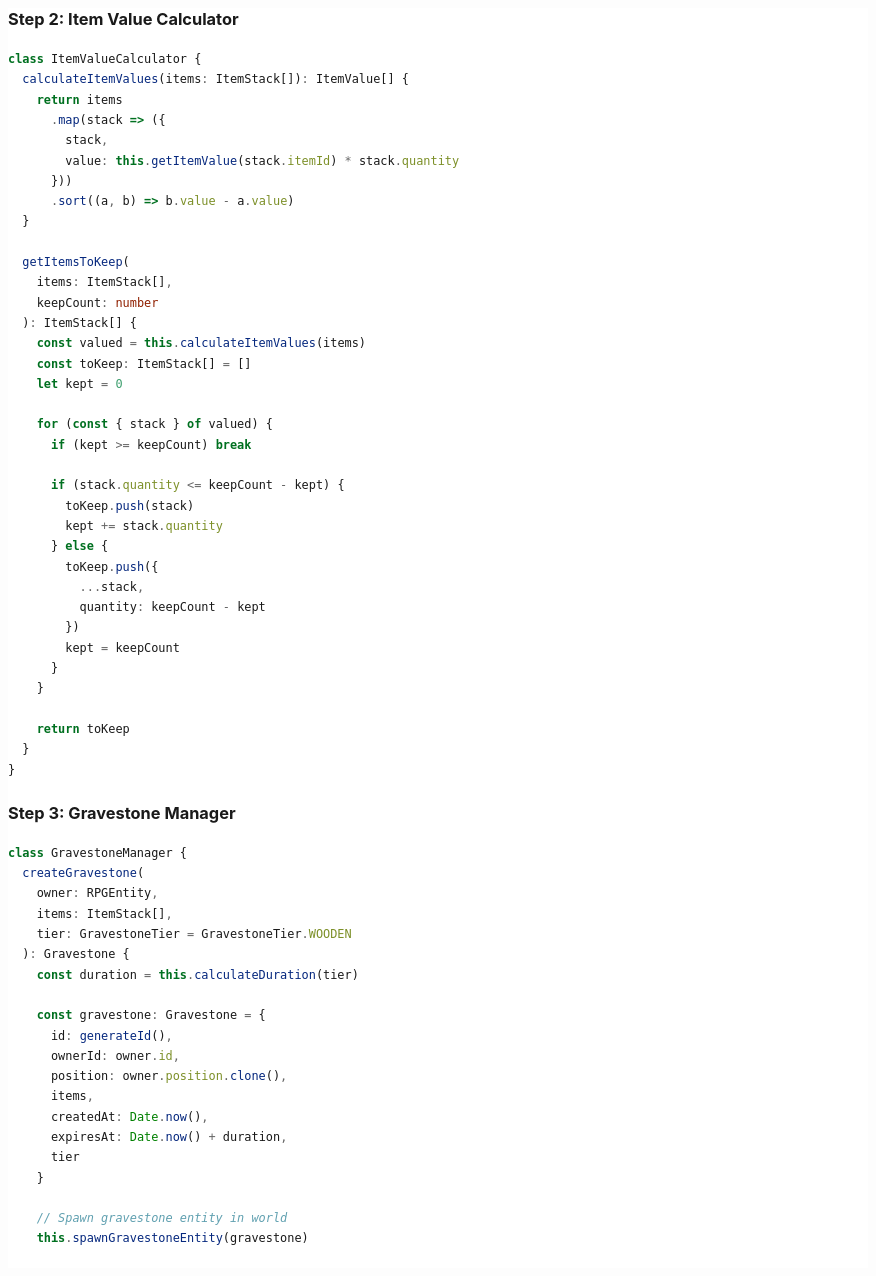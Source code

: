 ### Step 2: Item Value Calculator
```typescript
class ItemValueCalculator {
  calculateItemValues(items: ItemStack[]): ItemValue[] {
    return items
      .map(stack => ({
        stack,
        value: this.getItemValue(stack.itemId) * stack.quantity
      }))
      .sort((a, b) => b.value - a.value)
  }
  
  getItemsToKeep(
    items: ItemStack[], 
    keepCount: number
  ): ItemStack[] {
    const valued = this.calculateItemValues(items)
    const toKeep: ItemStack[] = []
    let kept = 0
    
    for (const { stack } of valued) {
      if (kept >= keepCount) break
      
      if (stack.quantity <= keepCount - kept) {
        toKeep.push(stack)
        kept += stack.quantity
      } else {
        toKeep.push({
          ...stack,
          quantity: keepCount - kept
        })
        kept = keepCount
      }
    }
    
    return toKeep
  }
}
```

### Step 3: Gravestone Manager
```typescript
class GravestoneManager {
  createGravestone(
    owner: RPGEntity,
    items: ItemStack[],
    tier: GravestoneTier = GravestoneTier.WOODEN
  ): Gravestone {
    const duration = this.calculateDuration(tier)
    
    const gravestone: Gravestone = {
      id: generateId(),
      ownerId: owner.id,
      position: owner.position.clone(),
      items,
      createdAt: Date.now(),
      expiresAt: Date.now() + duration,
      tier
    }
    
    // Spawn gravestone entity in world
    this.spawnGravestoneEntity(gravestone)
    
```